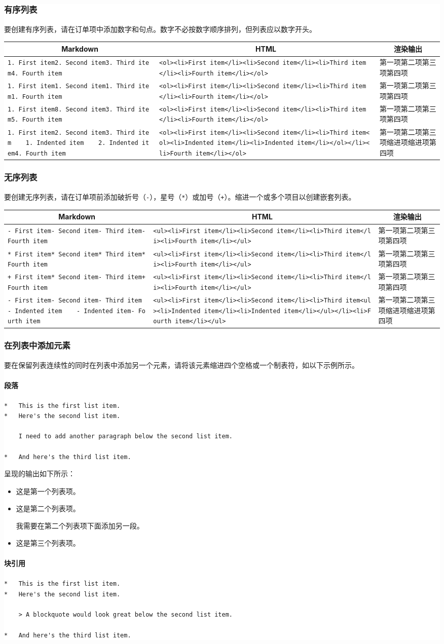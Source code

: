 ### 有序列表

要创建有序列表，请在订单项中添加数字和句点。数字不必按数字顺序排列，但列表应以数字开头。

| Markdown                                                     | HTML                                                         | 渲染输出                             |
| ------------------------------------------------------------ | ------------------------------------------------------------ | ------------------------------------ |
| `1. First item2. Second item3. Third item4. Fourth item`     | `<ol><li>First item</li><li>Second item</li><li>Third item</li><li>Fourth item</li></ol>` | 第一项第二项第三项第四项             |
| `1. First item1. Second item1. Third item1. Fourth item`     | `<ol><li>First item</li><li>Second item</li><li>Third item</li><li>Fourth item</li></ol>` | 第一项第二项第三项第四项             |
| `1. First item8. Second item3. Third item5. Fourth item`     | `<ol><li>First item</li><li>Second item</li><li>Third item</li><li>Fourth item</li></ol>` | 第一项第二项第三项第四项             |
| `1. First item2. Second item3. Third item    1. Indented item    2. Indented item4. Fourth item` | `<ol><li>First item</li><li>Second item</li><li>Third item<ol><li>Indented item</li><li>Indented item</li></ol></li><li>Fourth item</li></ol>` | 第一项第二项第三项缩进项缩进项第四项 |

### 无序列表

要创建无序列表，请在订单项前添加破折号（`-`），星号（`*`）或加号（`+`）。缩进一个或多个项目以创建嵌套列表。

| Markdown                                                     | HTML                                                         | 渲染输出                             |
| ------------------------------------------------------------ | ------------------------------------------------------------ | ------------------------------------ |
| `- First item- Second item- Third item- Fourth item`         | `<ul><li>First item</li><li>Second item</li><li>Third item</li><li>Fourth item</li></ul>` | 第一项第二项第三项第四项             |
| `* First item* Second item* Third item* Fourth item`         | `<ul><li>First item</li><li>Second item</li><li>Third item</li><li>Fourth item</li></ul>` | 第一项第二项第三项第四项             |
| `+ First item* Second item- Third item+ Fourth item`         | `<ul><li>First item</li><li>Second item</li><li>Third item</li><li>Fourth item</li></ul>` | 第一项第二项第三项第四项             |
| `- First item- Second item- Third item    - Indented item    - Indented item- Fourth item` | `<ul><li>First item</li><li>Second item</li><li>Third item<ul><li>Indented item</li><li>Indented item</li></ul></li><li>Fourth item</li></ul>` | 第一项第二项第三项缩进项缩进项第四项 |

### 在列表中添加元素

要在保留列表连续性的同时在列表中添加另一个元素，请将该元素缩进四个空格或一个制表符，如以下示例所示。

#### 段落

```
*   This is the first list item.
*   Here's the second list item.

    I need to add another paragraph below the second list item.

*   And here's the third list item.
```

呈现的输出如下所示：

- 这是第一个列表项。

- 这是第二个列表项。

  我需要在第二个列表项下面添加另一段。

- 这是第三个列表项。

#### 块引用

```
*   This is the first list item.
*   Here's the second list item.

    > A blockquote would look great below the second list item.

*   And here's the third list item.
```
